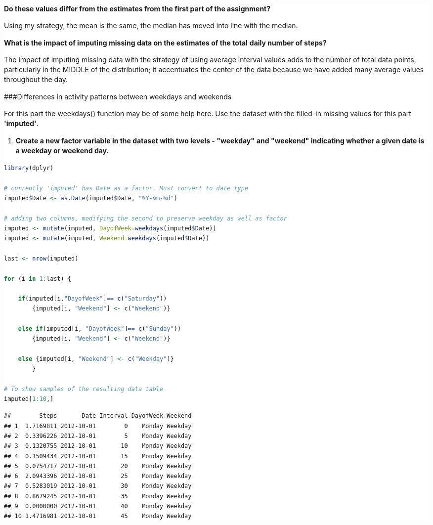 **Do these values differ from the estimates from the first part of the assignment?**

Using my strategy, the mean is the same, the median has moved into line with the median.

**What is the impact of imputing missing data on the estimates of the total** 
**daily number of steps?**

The impact of imputing missing data with the strategy of using average interval
values adds to the number of total data points, particularly in the MIDDLE of the 
distribution; it accentuates the center of the data because we have added many
average values throughout the day.


###Differences in activity patterns between weekdays and weekends

For this part the weekdays() function may be of some help here. Use the dataset with the filled-in missing values for this part **'imputed'**.

1. **Create a new factor variable in the dataset with two levels - "weekday"** 
**and "weekend" indicating whether a given date is a weekday or weekend day.**


```r
library(dplyr)

# currently 'imputed' has Date as a factor. Must convert to date type
imputed$Date <- as.Date(imputed$Date, "%Y-%m-%d")

# adding two columns, modifying the second to preserve weekday as well as factor
imputed <- mutate(imputed, DayofWeek=weekdays(imputed$Date))
imputed <- mutate(imputed, Weekend=weekdays(imputed$Date))

last <- nrow(imputed)

for (i in 1:last) {
    
    if(imputed[i,"DayofWeek"]== c("Saturday"))
        {imputed[i, "Weekend"] <- c("Weekend")}

    else if(imputed[i, "DayofWeek"]== c("Sunday"))
        {imputed[i, "Weekend"] <- c("Weekend")}
    
    else {imputed[i, "Weekend"] <- c("Weekday")} 
        }    

# To show samples of the resulting data table
imputed[1:10,]
```

```
##        Steps       Date Interval DayofWeek Weekend
## 1  1.7169811 2012-10-01        0    Monday Weekday
## 2  0.3396226 2012-10-01        5    Monday Weekday
## 3  0.1320755 2012-10-01       10    Monday Weekday
## 4  0.1509434 2012-10-01       15    Monday Weekday
## 5  0.0754717 2012-10-01       20    Monday Weekday
## 6  2.0943396 2012-10-01       25    Monday Weekday
## 7  0.5283019 2012-10-01       30    Monday Weekday
## 8  0.8679245 2012-10-01       35    Monday Weekday
## 9  0.0000000 2012-10-01       40    Monday Weekday
## 10 1.4716981 2012-10-01       45    Monday Weekday
```
